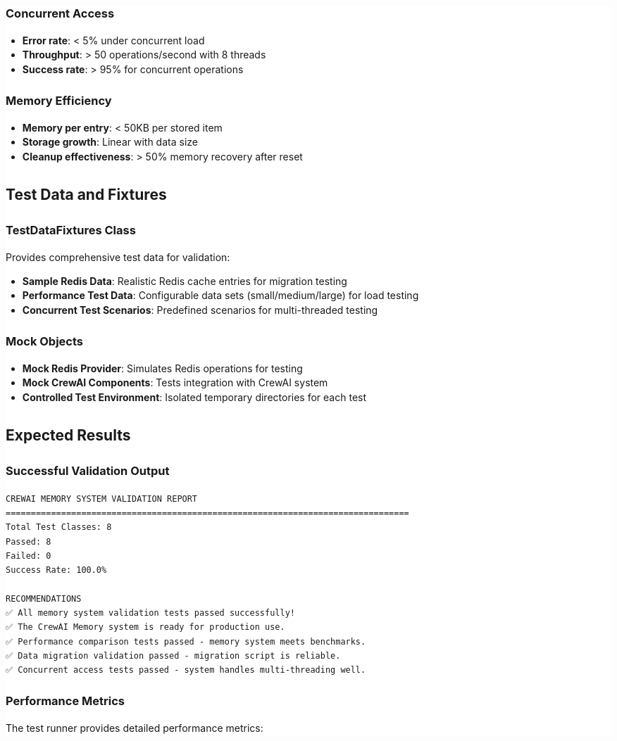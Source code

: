 ### Concurrent Access

- **Error rate**: < 5% under concurrent load
- **Throughput**: > 50 operations/second with 8 threads
- **Success rate**: > 95% for concurrent operations

### Memory Efficiency

- **Memory per entry**: < 50KB per stored item
- **Storage growth**: Linear with data size
- **Cleanup effectiveness**: > 50% memory recovery after reset

## Test Data and Fixtures

### TestDataFixtures Class

Provides comprehensive test data for validation:

- **Sample Redis Data**: Realistic Redis cache entries for migration testing
- **Performance Test Data**: Configurable data sets (small/medium/large) for load testing
- **Concurrent Test Scenarios**: Predefined scenarios for multi-threaded testing

### Mock Objects

- **Mock Redis Provider**: Simulates Redis operations for testing
- **Mock CrewAI Components**: Tests integration with CrewAI system
- **Controlled Test Environment**: Isolated temporary directories for each test

## Expected Results

### Successful Validation Output

```
CREWAI MEMORY SYSTEM VALIDATION REPORT
================================================================================
Total Test Classes: 8
Passed: 8
Failed: 0
Success Rate: 100.0%

RECOMMENDATIONS
✅ All memory system validation tests passed successfully!
✅ The CrewAI Memory system is ready for production use.
✅ Performance comparison tests passed - memory system meets benchmarks.
✅ Data migration validation passed - migration script is reliable.
✅ Concurrent access tests passed - system handles multi-threading well.
```

### Performance Metrics

The test runner provides detailed performance metrics:
